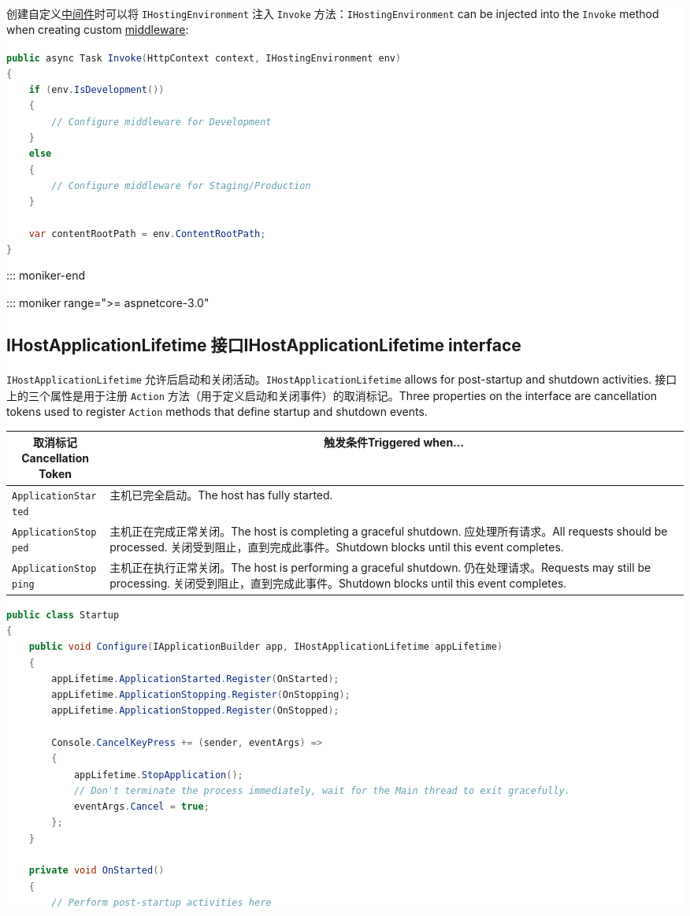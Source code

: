 <span data-ttu-id="8d1f9-382">创建自定义[中间件](xref:fundamentals/middleware/write)时可以将 `IHostingEnvironment` 注入 `Invoke` 方法：</span><span class="sxs-lookup"><span data-stu-id="8d1f9-382">`IHostingEnvironment` can be injected into the `Invoke` method when creating custom [middleware](xref:fundamentals/middleware/write):</span></span>

```csharp
public async Task Invoke(HttpContext context, IHostingEnvironment env)
{
    if (env.IsDevelopment())
    {
        // Configure middleware for Development
    }
    else
    {
        // Configure middleware for Staging/Production
    }

    var contentRootPath = env.ContentRootPath;
}
```

::: moniker-end

::: moniker range=">= aspnetcore-3.0"

## <a name="ihostapplicationlifetime-interface"></a><span data-ttu-id="8d1f9-383">IHostApplicationLifetime 接口</span><span class="sxs-lookup"><span data-stu-id="8d1f9-383">IHostApplicationLifetime interface</span></span>

<span data-ttu-id="8d1f9-384">`IHostApplicationLifetime` 允许后启动和关闭活动。</span><span class="sxs-lookup"><span data-stu-id="8d1f9-384">`IHostApplicationLifetime` allows for post-startup and shutdown activities.</span></span> <span data-ttu-id="8d1f9-385">接口上的三个属性是用于注册 `Action` 方法（用于定义启动和关闭事件）的取消标记。</span><span class="sxs-lookup"><span data-stu-id="8d1f9-385">Three properties on the interface are cancellation tokens used to register `Action` methods that define startup and shutdown events.</span></span>

| <span data-ttu-id="8d1f9-386">取消标记</span><span class="sxs-lookup"><span data-stu-id="8d1f9-386">Cancellation Token</span></span>    | <span data-ttu-id="8d1f9-387">触发条件</span><span class="sxs-lookup"><span data-stu-id="8d1f9-387">Triggered when&#8230;</span></span> |
| --------------------- | --------------------- |
| `ApplicationStarted`  | <span data-ttu-id="8d1f9-388">主机已完全启动。</span><span class="sxs-lookup"><span data-stu-id="8d1f9-388">The host has fully started.</span></span> |
| `ApplicationStopped`  | <span data-ttu-id="8d1f9-389">主机正在完成正常关闭。</span><span class="sxs-lookup"><span data-stu-id="8d1f9-389">The host is completing a graceful shutdown.</span></span> <span data-ttu-id="8d1f9-390">应处理所有请求。</span><span class="sxs-lookup"><span data-stu-id="8d1f9-390">All requests should be processed.</span></span> <span data-ttu-id="8d1f9-391">关闭受到阻止，直到完成此事件。</span><span class="sxs-lookup"><span data-stu-id="8d1f9-391">Shutdown blocks until this event completes.</span></span> |
| `ApplicationStopping` | <span data-ttu-id="8d1f9-392">主机正在执行正常关闭。</span><span class="sxs-lookup"><span data-stu-id="8d1f9-392">The host is performing a graceful shutdown.</span></span> <span data-ttu-id="8d1f9-393">仍在处理请求。</span><span class="sxs-lookup"><span data-stu-id="8d1f9-393">Requests may still be processing.</span></span> <span data-ttu-id="8d1f9-394">关闭受到阻止，直到完成此事件。</span><span class="sxs-lookup"><span data-stu-id="8d1f9-394">Shutdown blocks until this event completes.</span></span> |

```csharp
public class Startup
{
    public void Configure(IApplicationBuilder app, IHostApplicationLifetime appLifetime)
    {
        appLifetime.ApplicationStarted.Register(OnStarted);
        appLifetime.ApplicationStopping.Register(OnStopping);
        appLifetime.ApplicationStopped.Register(OnStopped);

        Console.CancelKeyPress += (sender, eventArgs) =>
        {
            appLifetime.StopApplication();
            // Don't terminate the process immediately, wait for the Main thread to exit gracefully.
            eventArgs.Cancel = true;
        };
    }

    private void OnStarted()
    {
        // Perform post-startup activities here
```